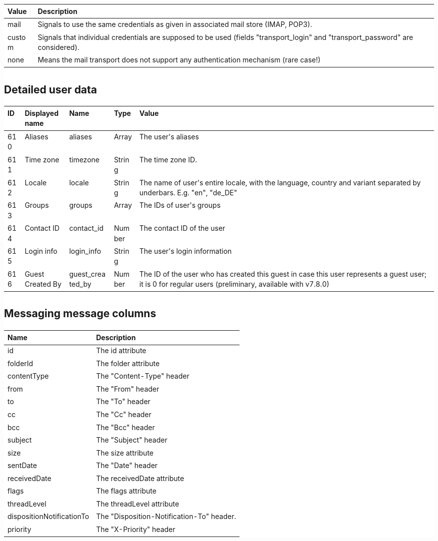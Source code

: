 <div class="simpleTable">

|Value | Description |
|:-----|:------------|
| mail | Signals to use the same credentials as given in associated mail store (IMAP, POP3). |
| custom | Signals that individual credentials are supposed to be used (fields "transport_login" and "transport_password" are considered). |
| none | Means the mail transport does not support any authentication mechanism (rare case!) |

</div>

## Detailed user data

<div class="simpleTable">

|ID | Displayed name | Name | Type | Value |
|:--|:---------------|:-----|:-----|:------|
|610 | Aliases | aliases | Array | The user's aliases |
|611 | Time zone | timezone | String | The time zone ID. |
|612 | Locale | locale | String | The name of user's entire locale, with the language, country and variant separated by underbars. E.g. "en", "de_DE" |
|613 | Groups | groups | Array | The IDs of user's groups |
|614 | Contact ID | contact_id | Number | The contact ID of the user |
|615 | Login info | login_info | String | The user's login information |
|616 | Guest Created By | guest_created_by | Number | The ID of the user who has created this guest in case this user represents a guest user; it is 0 for regular users (preliminary, available with v7.8.0) |

</div>

## Messaging message columns

<div class="simpleTable">

|Name | Description |
|:----|:------------|
|id | The id attribute|
|folderId |  The folder attribute|
|contentType | The "Content-Type" header|
|from | The "From" header|
|to | The "To" header|
|cc | The "Cc" header|
|bcc | The "Bcc" header|
|subject | The "Subject" header|
|size | The size attribute|
|sentDate | The "Date" header|
|receivedDate | The receivedDate attribute|
|flags | The flags attribute|
|threadLevel | The threadLevel attribute|
|dispositionNotificationTo | The "Disposition-Notification-To" header.|
|priority | The "X-Priority" header|